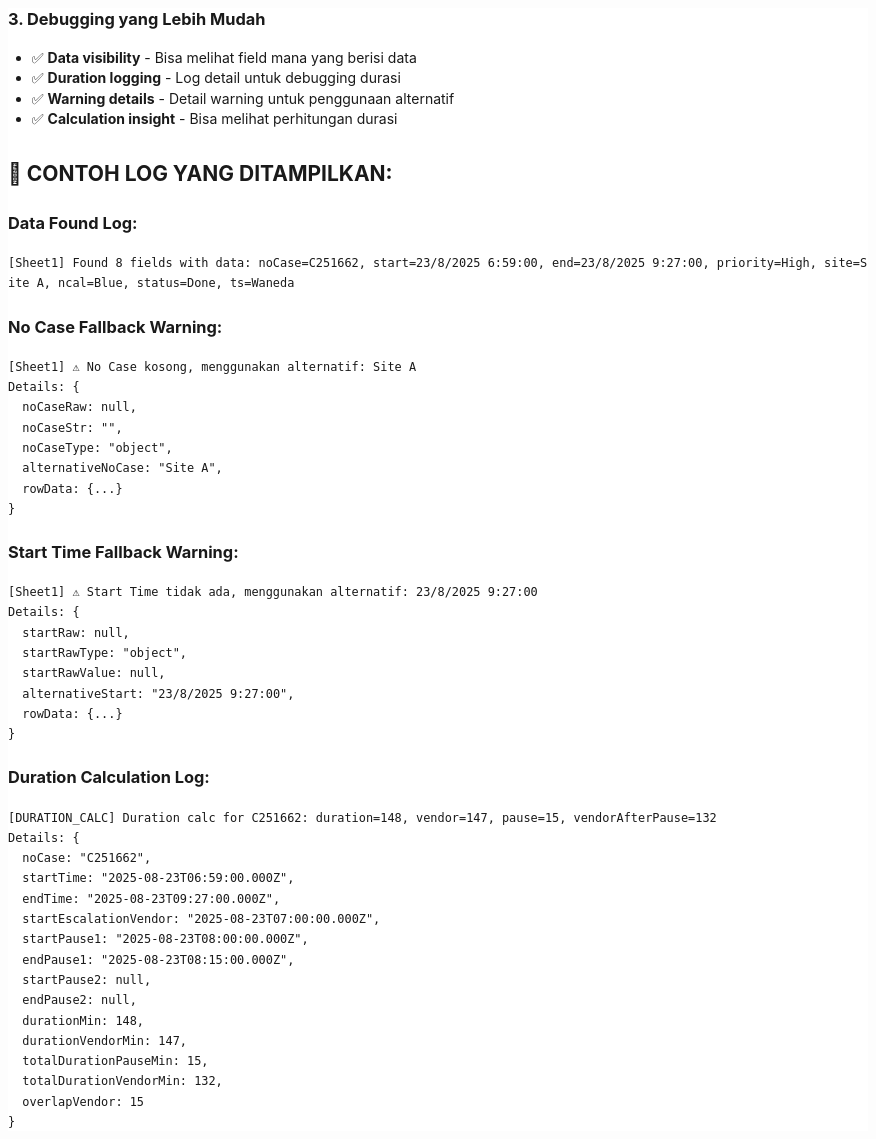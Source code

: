 ### **3. Debugging yang Lebih Mudah**
- ✅ **Data visibility** - Bisa melihat field mana yang berisi data
- ✅ **Duration logging** - Log detail untuk debugging durasi
- ✅ **Warning details** - Detail warning untuk penggunaan alternatif
- ✅ **Calculation insight** - Bisa melihat perhitungan durasi

## 📝 **CONTOH LOG YANG DITAMPILKAN:**

### **Data Found Log:**
```
[Sheet1] Found 8 fields with data: noCase=C251662, start=23/8/2025 6:59:00, end=23/8/2025 9:27:00, priority=High, site=Site A, ncal=Blue, status=Done, ts=Waneda
```

### **No Case Fallback Warning:**
```
[Sheet1] ⚠️ No Case kosong, menggunakan alternatif: Site A
Details: {
  noCaseRaw: null,
  noCaseStr: "",
  noCaseType: "object",
  alternativeNoCase: "Site A",
  rowData: {...}
}
```

### **Start Time Fallback Warning:**
```
[Sheet1] ⚠️ Start Time tidak ada, menggunakan alternatif: 23/8/2025 9:27:00
Details: {
  startRaw: null,
  startRawType: "object",
  startRawValue: null,
  alternativeStart: "23/8/2025 9:27:00",
  rowData: {...}
}
```

### **Duration Calculation Log:**
```
[DURATION_CALC] Duration calc for C251662: duration=148, vendor=147, pause=15, vendorAfterPause=132
Details: {
  noCase: "C251662",
  startTime: "2025-08-23T06:59:00.000Z",
  endTime: "2025-08-23T09:27:00.000Z",
  startEscalationVendor: "2025-08-23T07:00:00.000Z",
  startPause1: "2025-08-23T08:00:00.000Z",
  endPause1: "2025-08-23T08:15:00.000Z",
  startPause2: null,
  endPause2: null,
  durationMin: 148,
  durationVendorMin: 147,
  totalDurationPauseMin: 15,
  totalDurationVendorMin: 132,
  overlapVendor: 15
}
```

